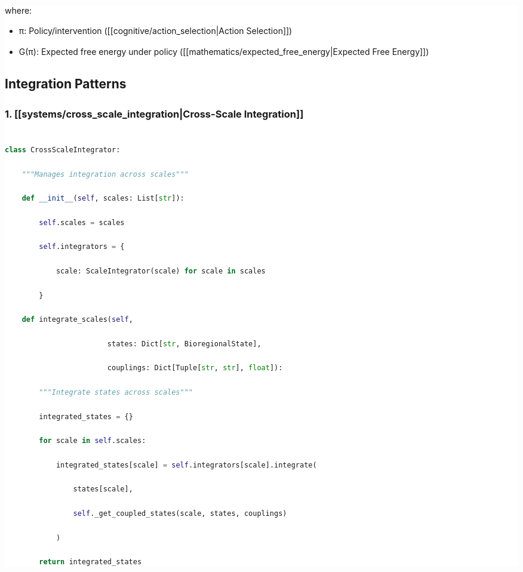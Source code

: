 where:

- π: Policy/intervention ([[cognitive/action_selection|Action Selection]])

- G(π): Expected free energy under policy ([[mathematics/expected_free_energy|Expected Free Energy]])

## Integration Patterns

### 1. [[systems/cross_scale_integration|Cross-Scale Integration]]

```python

class CrossScaleIntegrator:

    """Manages integration across scales"""

    def __init__(self, scales: List[str]):

        self.scales = scales

        self.integrators = {

            scale: ScaleIntegrator(scale) for scale in scales

        }

    def integrate_scales(self, 

                        states: Dict[str, BioregionalState],

                        couplings: Dict[Tuple[str, str], float]):

        """Integrate states across scales"""

        integrated_states = {}

        for scale in self.scales:

            integrated_states[scale] = self.integrators[scale].integrate(

                states[scale],

                self._get_coupled_states(scale, states, couplings)

            )

        return integrated_states

```
